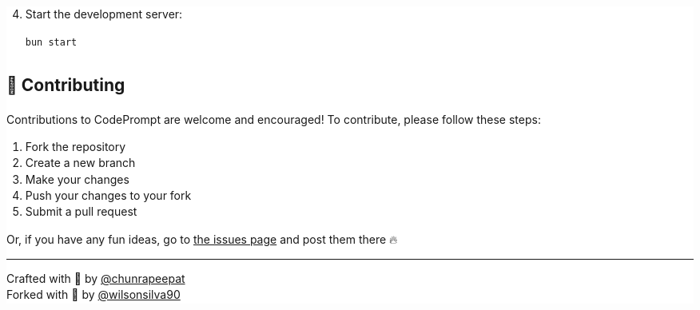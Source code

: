 4. Start the development server:

   ```bash
   bun start
   ```

## 👥 Contributing

Contributions to CodePrompt are welcome and encouraged! To contribute, please follow these steps:

1. Fork the repository
2. Create a new branch
3. Make your changes
4. Push your changes to your fork
5. Submit a pull request

Or, if you have any fun ideas, go to [the issues page](https://github.com/wilsonsilva/codeprompt/issues) and post them there 🔥

---

Crafted with 💖 by [@chunrapeepat](https://twitter.com/chunrapeepat)
<br/>
Forked with 🖤 by [@wilsonsilva90](https://twitter.com/wilsonsilva90)
